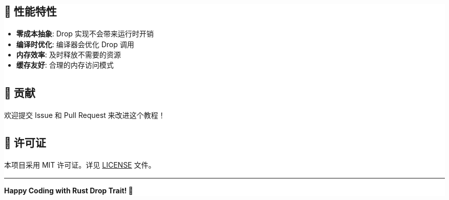 ## 🚀 性能特性

- **零成本抽象**: Drop 实现不会带来运行时开销
- **编译时优化**: 编译器会优化 Drop 调用
- **内存效率**: 及时释放不需要的资源
- **缓存友好**: 合理的内存访问模式

## 🤝 贡献

欢迎提交 Issue 和 Pull Request 来改进这个教程！

## 📄 许可证

本项目采用 MIT 许可证。详见 [LICENSE](LICENSE) 文件。

---

**Happy Coding with Rust Drop Trait! 🦀**